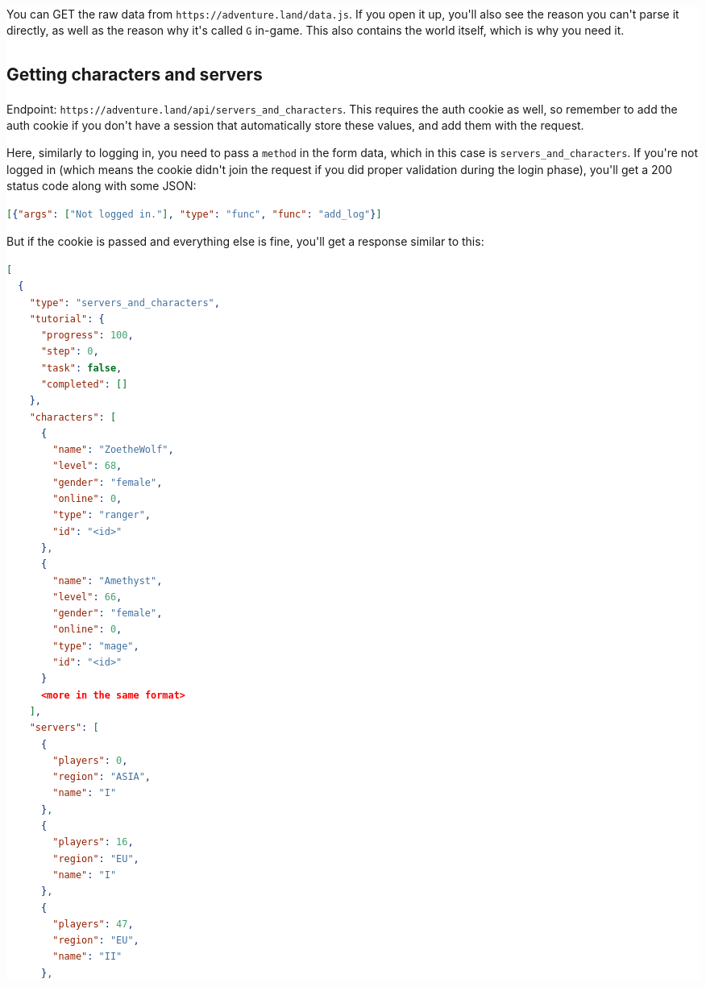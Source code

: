 You can GET the raw data from `https://adventure.land/data.js`. If you open it up, you'll also see the reason you can't parse it directly, as well as the reason why it's called `G` in-game. This also contains the world itself, which is why you need it. 

## Getting characters and servers

Endpoint: `https://adventure.land/api/servers_and_characters`. This requires the auth cookie as well, so remember to add the auth cookie if you don't have a session that automatically store these values, and add them with the request. 

Here, similarly to logging in, you need to pass a `method` in the form data, which in this case is  `servers_and_characters`. If you're not logged in (which means the cookie didn't join the request if you did proper validation during the login phase), you'll get a 200 status code along with some JSON:

```json
[{"args": ["Not logged in."], "type": "func", "func": "add_log"}]
```

But if the cookie is passed and everything else is fine, you'll get a response similar to this:

```json
[
  {
    "type": "servers_and_characters",
    "tutorial": {
      "progress": 100,
      "step": 0,
      "task": false,
      "completed": []
    },
    "characters": [
      {
        "name": "ZoetheWolf",
        "level": 68,
        "gender": "female",
        "online": 0,
        "type": "ranger",
        "id": "<id>"
      },
      {
        "name": "Amethyst",
        "level": 66,
        "gender": "female",
        "online": 0,
        "type": "mage",
        "id": "<id>"
      }
      <more in the same format>
    ],
    "servers": [
      {
        "players": 0,
        "region": "ASIA",
        "name": "I"
      },
      {
        "players": 16,
        "region": "EU",
        "name": "I"
      },
      {
        "players": 47,
        "region": "EU",
        "name": "II"
      },
```